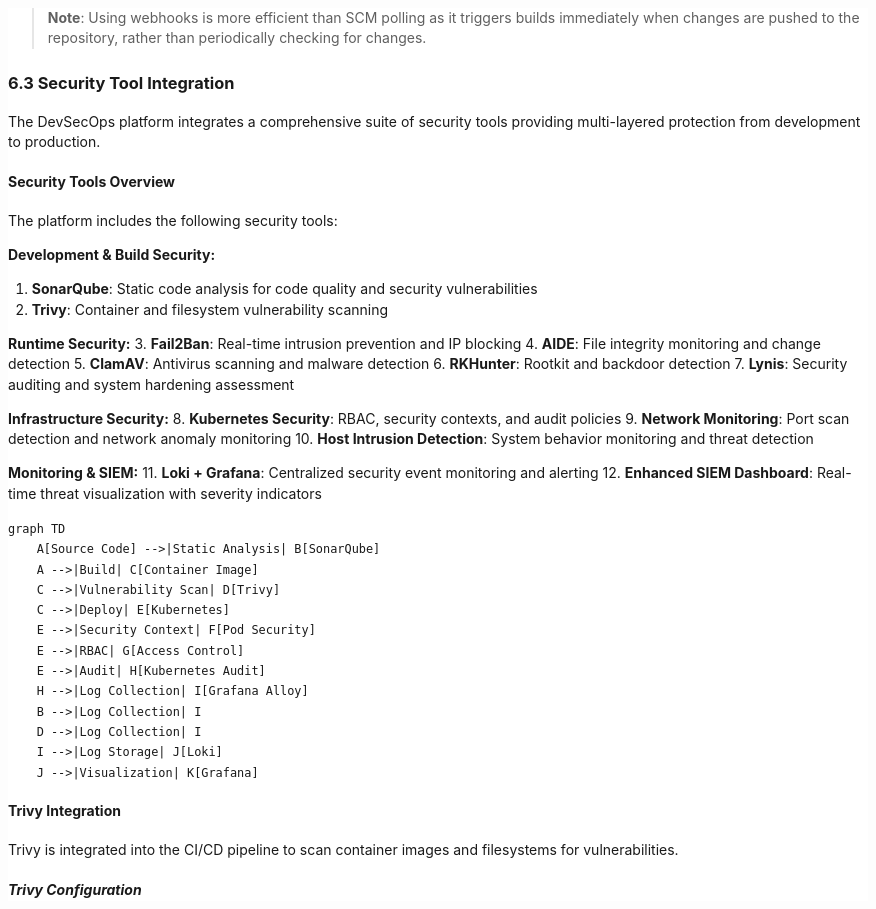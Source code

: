 > **Note**: Using webhooks is more efficient than SCM polling as it triggers builds immediately when changes are pushed to the repository, rather than periodically checking for changes.



### 6.3 Security Tool Integration

The DevSecOps platform integrates a comprehensive suite of security tools providing multi-layered protection from development to production.

#### Security Tools Overview

The platform includes the following security tools:

**Development & Build Security:**
1. **SonarQube**: Static code analysis for code quality and security vulnerabilities
2. **Trivy**: Container and filesystem vulnerability scanning

**Runtime Security:**
3. **Fail2Ban**: Real-time intrusion prevention and IP blocking
4. **AIDE**: File integrity monitoring and change detection
5. **ClamAV**: Antivirus scanning and malware detection
6. **RKHunter**: Rootkit and backdoor detection
7. **Lynis**: Security auditing and system hardening assessment

**Infrastructure Security:**
8. **Kubernetes Security**: RBAC, security contexts, and audit policies
9. **Network Monitoring**: Port scan detection and network anomaly monitoring
10. **Host Intrusion Detection**: System behavior monitoring and threat detection

**Monitoring & SIEM:**
11. **Loki + Grafana**: Centralized security event monitoring and alerting
12. **Enhanced SIEM Dashboard**: Real-time threat visualization with severity indicators

```mermaid
graph TD
    A[Source Code] -->|Static Analysis| B[SonarQube]
    A -->|Build| C[Container Image]
    C -->|Vulnerability Scan| D[Trivy]
    C -->|Deploy| E[Kubernetes]
    E -->|Security Context| F[Pod Security]
    E -->|RBAC| G[Access Control]
    E -->|Audit| H[Kubernetes Audit]
    H -->|Log Collection| I[Grafana Alloy]
    B -->|Log Collection| I
    D -->|Log Collection| I
    I -->|Log Storage| J[Loki]
    J -->|Visualization| K[Grafana]
```

#### Trivy Integration

Trivy is integrated into the CI/CD pipeline to scan container images and filesystems for vulnerabilities.

##### Trivy Configuration
